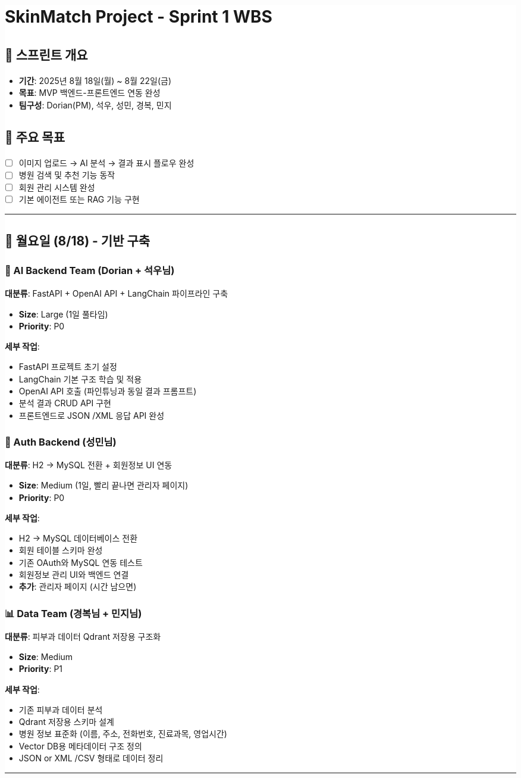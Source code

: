 # SkinMatch Project - Sprint 1 WBS

## 📅 스프린트 개요
- **기간**: 2025년 8월 18일(월) ~ 8월 22일(금)
- **목표**: MVP 백엔드-프론트엔드 연동 완성
- **팀구성**: Dorian(PM), 석우, 성민, 경복, 민지

## 🎯 주요 목표
- [ ] 이미지 업로드 → AI 분석 → 결과 표시 플로우 완성
- [ ] 병원 검색 및 추천 기능 동작
- [ ] 회원 관리 시스템 완성
- [ ] 기본 에이전트 또는 RAG 기능 구현

---

## 📅 월요일 (8/18) - 기반 구축

### 🤖 AI Backend Team (Dorian + 석우님)
**대분류**: FastAPI + OpenAI API + LangChain 파이프라인 구축
- **Size**: Large (1일 풀타임)
- **Priority**: P0

**세부 작업**:
- FastAPI 프로젝트 초기 설정
- LangChain 기본 구조 학습 및 적용
- OpenAI API 호출 (파인튜닝과 동일 결과 프롬프트)
- 분석 결과 CRUD API 구현
- 프론트엔드로 JSON /XML 응답 API 완성

### 💾 Auth Backend (성민님)
**대분류**: H2 → MySQL 전환 + 회원정보 UI 연동
- **Size**: Medium (1일, 빨리 끝나면 관리자 페이지)
- **Priority**: P0

**세부 작업**:
- H2 → MySQL 데이터베이스 전환
- 회원 테이블 스키마 완성
- 기존 OAuth와 MySQL 연동 테스트
- 회원정보 관리 UI와 백엔드 연결
- **추가**: 관리자 페이지 (시간 남으면)

### 📊 Data Team (경복님 + 민지님)
**대분류**: 피부과 데이터 Qdrant 저장용 구조화
- **Size**: Medium
- **Priority**: P1

**세부 작업**:
- 기존 피부과 데이터 분석
- Qdrant 저장용 스키마 설계
- 병원 정보 표준화 (이름, 주소, 전화번호, 진료과목, 영업시간)
- Vector DB용 메타데이터 구조 정의
- JSON or XML /CSV 형태로 데이터 정리

---